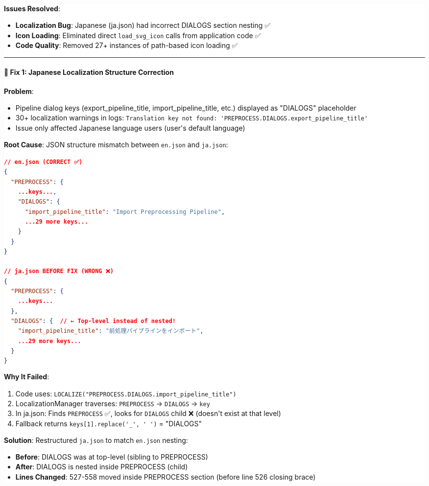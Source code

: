**Issues Resolved**:
- **Localization Bug**: Japanese (ja.json) had incorrect DIALOGS section nesting ✅
- **Icon Loading**: Eliminated direct `load_svg_icon` calls from application code ✅
- **Code Quality**: Removed 27+ instances of path-based icon loading ✅

---

#### 🔧 Fix 1: Japanese Localization Structure Correction

**Problem**: 
- Pipeline dialog keys (export_pipeline_title, import_pipeline_title, etc.) displayed as "DIALOGS" placeholder
- 30+ localization warnings in logs: `Translation key not found: 'PREPROCESS.DIALOGS.export_pipeline_title'`
- Issue only affected Japanese language users (user's default language)

**Root Cause**:
JSON structure mismatch between `en.json` and `ja.json`:
```json
// en.json (CORRECT ✅)
{
  "PREPROCESS": {
    ...keys...,
    "DIALOGS": {
      "import_pipeline_title": "Import Preprocessing Pipeline",
      ...29 more keys...
    }
  }
}

// ja.json BEFORE FIX (WRONG ❌)
{
  "PREPROCESS": {
    ...keys...
  },
  "DIALOGS": {  // ← Top-level instead of nested!
    "import_pipeline_title": "前処理パイプラインをインポート",
    ...29 more keys...
  }
}
```

**Why It Failed**:
1. Code uses: `LOCALIZE("PREPROCESS.DIALOGS.import_pipeline_title")`
2. LocalizationManager traverses: `PREPROCESS` → `DIALOGS` → `key`
3. In ja.json: Finds `PREPROCESS` ✅, looks for `DIALOGS` child ❌ (doesn't exist at that level)
4. Fallback returns `keys[1].replace('_', ' ')` = "DIALOGS"

**Solution**:
Restructured `ja.json` to match `en.json` nesting:
- **Before**: DIALOGS was at top-level (sibling to PREPROCESS)
- **After**: DIALOGS is nested inside PREPROCESS (child)
- **Lines Changed**: 527-558 moved inside PREPROCESS section (before line 526 closing brace)
